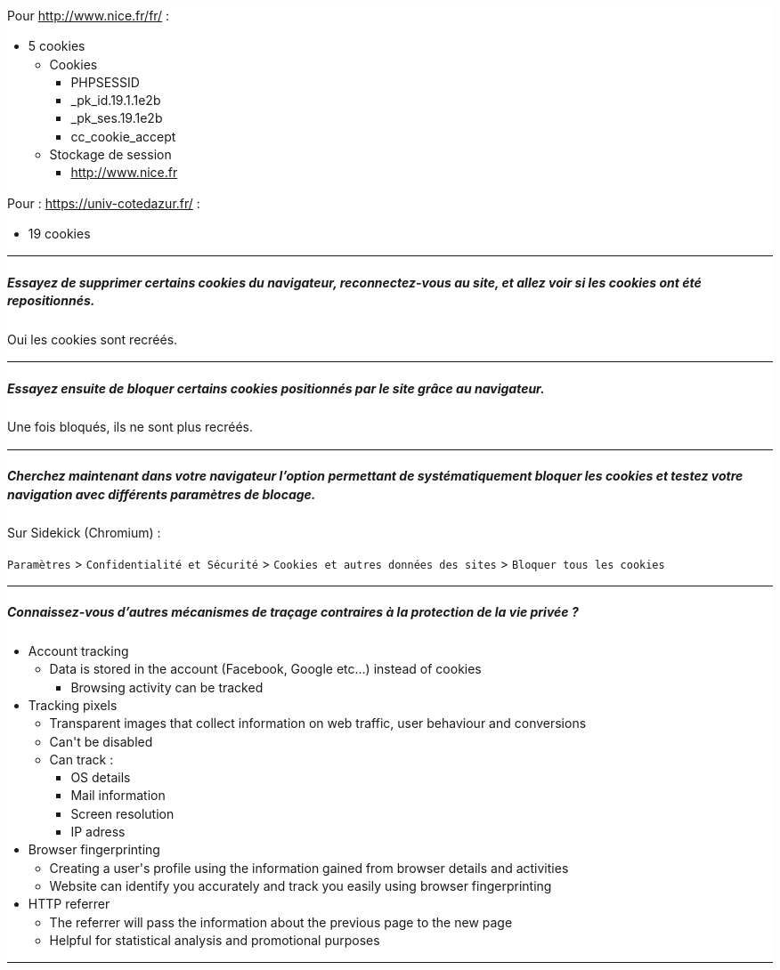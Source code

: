 Pour http://www.nice.fr/fr/ : 
- 5 cookies
	- Cookies
		- PHPSESSID
		- \_pk\_id.19.1.1e2b
		- \_pk\_ses.19.1e2b
		- cc\_cookie\_accept
	- Stockage de session
		- http://www.nice.fr

Pour : https://univ-cotedazur.fr/ :
- 19 cookies

---
##### Essayez de supprimer certains cookies du navigateur, reconnectez-vous au site, et allez voir si les cookies ont été repositionnés.

Oui les cookies sont recréés.

---
##### Essayez ensuite de bloquer certains cookies positionnés par le site grâce au navigateur.

Une fois bloqués, ils ne sont plus recréés.

---
##### Cherchez maintenant dans votre navigateur l’option permettant de systématiquement bloquer les cookies et testez votre navigation avec différents paramètres de blocage.

Sur Sidekick (Chromium) :

`Paramètres` > `Confidentialité et Sécurité` > `Cookies et autres données des sites` > `Bloquer tous les cookies`

---
##### Connaissez-vous d’autres mécanismes de traçage contraires à la protection de la vie privée ?

- Account tracking
	- Data is stored in the account (Facebook, Google etc...) instead of cookies
		- Browsing activity can be tracked
- Tracking pixels
	- Transparent images that collect information on web traffic, user behaviour and conversions
	- Can't be disabled
	- Can track :
		- OS details
		- Mail information
		- Screen resolution
		- IP adress
- Browser fingerprinting
	- Creating a user's profile using the information gained from browser details and activities
	- Website can identify you accurately and track you easily using browser fingerprinting
- HTTP referrer
	- The referrer will pass the information about the previous page to the new page 
	- Helpful for statistical analysis and promotional purposes

---